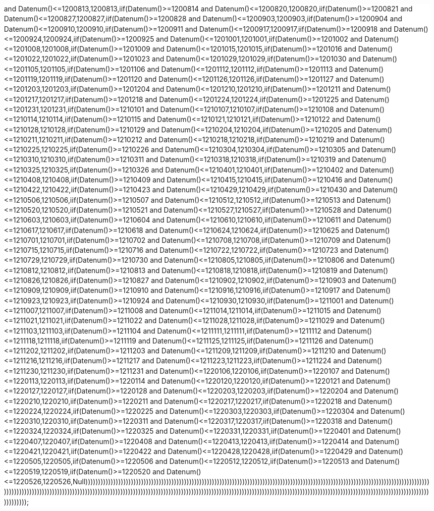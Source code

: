 and Datenum()<=1200813,1200813,iif(Datenum()>=1200814 and Datenum()<=1200820,1200820,iif(Datenum()>=1200821 and Datenum()<=1200827,1200827,iif(Datenum()>=1200828 and Datenum()<=1200903,1200903,iif(Datenum()>=1200904 and Datenum()<=1200910,1200910,iif(Datenum()>=1200911 and Datenum()<=1200917,1200917,iif(Datenum()>=1200918 and Datenum()<=1200924,1200924,iif(Datenum()>=1200925 and Datenum()<=1201001,1201001,iif(Datenum()>=1201002 and Datenum()<=1201008,1201008,iif(Datenum()>=1201009 and Datenum()<=1201015,1201015,iif(Datenum()>=1201016 and Datenum()<=1201022,1201022,iif(Datenum()>=1201023 and Datenum()<=1201029,1201029,iif(Datenum()>=1201030 and Datenum()<=1201105,1201105,iif(Datenum()>=1201106 and Datenum()<=1201112,1201112,iif(Datenum()>=1201113 and Datenum()<=1201119,1201119,iif(Datenum()>=1201120 and Datenum()<=1201126,1201126,iif(Datenum()>=1201127 and Datenum()<=1201203,1201203,iif(Datenum()>=1201204 and Datenum()<=1201210,1201210,iif(Datenum()>=1201211 and Datenum()<=1201217,1201217,iif(Datenum()>=1201218 and Datenum()<=1201224,1201224,iif(Datenum()>=1201225 and Datenum()<=1201231,1201231,iif(Datenum()>=1210101 and Datenum()<=1210107,1210107,iif(Datenum()>=1210108 and Datenum()<=1210114,1210114,iif(Datenum()>=1210115 and Datenum()<=1210121,1210121,iif(Datenum()>=1210122 and Datenum()<=1210128,1210128,iif(Datenum()>=1210129 and Datenum()<=1210204,1210204,iif(Datenum()>=1210205 and Datenum()<=1210211,1210211,iif(Datenum()>=1210212 and Datenum()<=1210218,1210218,iif(Datenum()>=1210219 and Datenum()<=1210225,1210225,iif(Datenum()>=1210226 and Datenum()<=1210304,1210304,iif(Datenum()>=1210305 and Datenum()<=1210310,1210310,iif(Datenum()>=1210311 and Datenum()<=1210318,1210318,iif(Datenum()>=1210319 and Datenum()<=1210325,1210325,iif(Datenum()>=1210326 and Datenum()<=1210401,1210401,iif(Datenum()>=1210402 and Datenum()<=1210408,1210408,iif(Datenum()>=1210409 and Datenum()<=1210415,1210415,iif(Datenum()>=1210416 and Datenum()<=1210422,1210422,iif(Datenum()>=1210423 and Datenum()<=1210429,1210429,iif(Datenum()>=1210430 and Datenum()<=1210506,1210506,iif(Datenum()>=1210507 and Datenum()<=1210512,1210512,iif(Datenum()>=1210513 and Datenum()<=1210520,1210520,iif(Datenum()>=1210521 and Datenum()<=1210527,1210527,iif(Datenum()>=1210528 and Datenum()<=1210603,1210603,iif(Datenum()>=1210604 and Datenum()<=1210610,1210610,iif(Datenum()>=1210611 and Datenum()<=1210617,1210617,iif(Datenum()>=1210618 and Datenum()<=1210624,1210624,iif(Datenum()>=1210625 and Datenum()<=1210701,1210701,iif(Datenum()>=1210702 and Datenum()<=1210708,1210708,iif(Datenum()>=1210709 and Datenum()<=1210715,1210715,iif(Datenum()>=1210716 and Datenum()<=1210722,1210722,iif(Datenum()>=1210723 and Datenum()<=1210729,1210729,iif(Datenum()>=1210730 and Datenum()<=1210805,1210805,iif(Datenum()>=1210806 and Datenum()<=1210812,1210812,iif(Datenum()>=1210813 and Datenum()<=1210818,1210818,iif(Datenum()>=1210819 and Datenum()<=1210826,1210826,iif(Datenum()>=1210827 and Datenum()<=1210902,1210902,iif(Datenum()>=1210903 and Datenum()<=1210909,1210909,iif(Datenum()>=1210910 and Datenum()<=1210916,1210916,iif(Datenum()>=1210917 and Datenum()<=1210923,1210923,iif(Datenum()>=1210924 and Datenum()<=1210930,1210930,iif(Datenum()>=1211001 and Datenum()<=1211007,1211007,iif(Datenum()>=1211008 and Datenum()<=1211014,1211014,iif(Datenum()>=1211015 and Datenum()<=1211021,1211021,iif(Datenum()>=1211022 and Datenum()<=1211028,1211028,iif(Datenum()>=1211029 and Datenum()<=1211103,1211103,iif(Datenum()>=1211104 and Datenum()<=1211111,1211111,iif(Datenum()>=1211112 and Datenum()<=1211118,1211118,iif(Datenum()>=1211119 and Datenum()<=1211125,1211125,iif(Datenum()>=1211126 and Datenum()<=1211202,1211202,iif(Datenum()>=1211203 and Datenum()<=1211209,1211209,iif(Datenum()>=1211210 and Datenum()<=1211216,1211216,iif(Datenum()>=1211217 and Datenum()<=1211223,1211223,iif(Datenum()>=1211224 and Datenum()<=1211230,1211230,iif(Datenum()>=1211231 and Datenum()<=1220106,1220106,iif(Datenum()>=1220107 and Datenum()<=1220113,1220113,iif(Datenum()>=1220114 and Datenum()<=1220120,1220120,iif(Datenum()>=1220121 and Datenum()<=1220127,1220127,iif(Datenum()>=1220128 and Datenum()<=1220203,1220203,iif(Datenum()>=1220204 and Datenum()<=1220210,1220210,iif(Datenum()>=1220211 and Datenum()<=1220217,1220217,iif(Datenum()>=1220218 and Datenum()<=1220224,1220224,iif(Datenum()>=1220225 and Datenum()<=1220303,1220303,iif(Datenum()>=1220304 and Datenum()<=1220310,1220310,iif(Datenum()>=1220311 and Datenum()<=1220317,1220317,iif(Datenum()>=1220318 and Datenum()<=1220324,1220324,iif(Datenum()>=1220325 and Datenum()<=1220331,1220331,iif(Datenum()>=1220401 and Datenum()<=1220407,1220407,iif(Datenum()>=1220408 and Datenum()<=1220413,1220413,iif(Datenum()>=1220414 and Datenum()<=1220421,1220421,iif(Datenum()>=1220422 and Datenum()<=1220428,1220428,iif(Datenum()>=1220429 and Datenum()<=1220505,1220505,iif(Datenum()>=1220506 and Datenum()<=1220512,1220512,iif(Datenum()>=1220513 and Datenum()<=1220519,1220519,iif(Datenum()>=1220520 and Datenum()<=1220526,1220526,Null)))))))))))))))))))))))))))))))))))))))))))))))))))))))))))))))))))))))))))))))))))))))))))))))))))))))))))))))))))))))))))))))))))))))))))))))))))))))))))))))))))))))))))))))))))))))))))))))))))))))))))))))))))))))))))))))))))))))))))))))))))))))))))))))))))))))))))))))))))))))))))))))))))))))))))))))))))))))));
